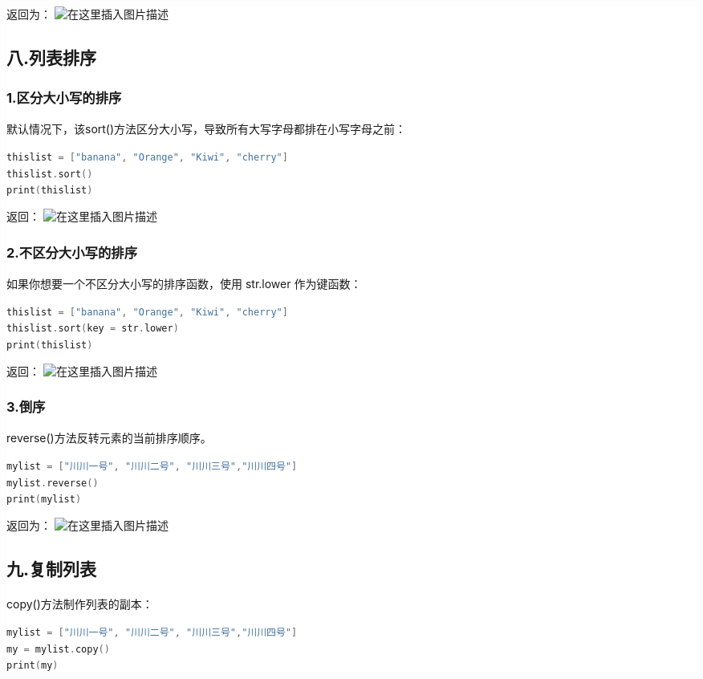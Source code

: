 返回为：
![在这里插入图片描述](https://img-blog.csdnimg.cn/97c25f6f18b744f783b56d2f74c30b17.png)

## 八.列表排序

### 1.区分大小写的排序

默认情况下，该sort()方法区分大小写，导致所有大写字母都排在小写字母之前：

```c
thislist = ["banana", "Orange", "Kiwi", "cherry"]
thislist.sort()
print(thislist)
```

返回：
![在这里插入图片描述](https://img-blog.csdnimg.cn/da9f81614ee54515800ff59ec0ba66a1.png)

### 2.不区分大小写的排序

如果你想要一个不区分大小写的排序函数，使用 str.lower 作为键函数：

```c
thislist = ["banana", "Orange", "Kiwi", "cherry"]
thislist.sort(key = str.lower)
print(thislist)
```

返回：
![在这里插入图片描述](https://img-blog.csdnimg.cn/d90cd674f3bc4678a0cc03e917df585c.png)

### 3.倒序

reverse()方法反转元素的当前排序顺序。

```c
mylist = ["川川一号", "川川二号", "川川三号","川川四号"]
mylist.reverse()
print(mylist)
```

返回为：
![在这里插入图片描述](https://img-blog.csdnimg.cn/caf7740e4d474abe9e94a8f0658d4f0e.png)

## 九.复制列表

copy()方法制作列表的副本：

```c
mylist = ["川川一号", "川川二号", "川川三号","川川四号"]
my = mylist.copy()
print(my)
```
